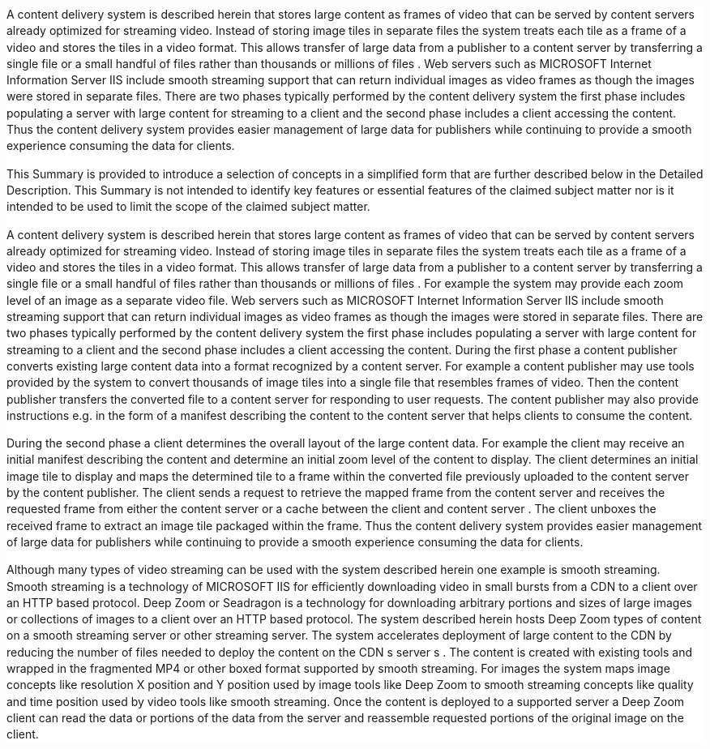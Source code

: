 A content delivery system is described herein that stores large content as frames of video that can be served by content servers already optimized for streaming video. Instead of storing image tiles in separate files the system treats each tile as a frame of a video and stores the tiles in a video format. This allows transfer of large data from a publisher to a content server by transferring a single file or a small handful of files rather than thousands or millions of files . Web servers such as MICROSOFT Internet Information Server IIS include smooth streaming support that can return individual images as video frames as though the images were stored in separate files. There are two phases typically performed by the content delivery system the first phase includes populating a server with large content for streaming to a client and the second phase includes a client accessing the content. Thus the content delivery system provides easier management of large data for publishers while continuing to provide a smooth experience consuming the data for clients.

This Summary is provided to introduce a selection of concepts in a simplified form that are further described below in the Detailed Description. This Summary is not intended to identify key features or essential features of the claimed subject matter nor is it intended to be used to limit the scope of the claimed subject matter.

A content delivery system is described herein that stores large content as frames of video that can be served by content servers already optimized for streaming video. Instead of storing image tiles in separate files the system treats each tile as a frame of a video and stores the tiles in a video format. This allows transfer of large data from a publisher to a content server by transferring a single file or a small handful of files rather than thousands or millions of files . For example the system may provide each zoom level of an image as a separate video file. Web servers such as MICROSOFT Internet Information Server IIS include smooth streaming support that can return individual images as video frames as though the images were stored in separate files. There are two phases typically performed by the content delivery system the first phase includes populating a server with large content for streaming to a client and the second phase includes a client accessing the content. During the first phase a content publisher converts existing large content data into a format recognized by a content server. For example a content publisher may use tools provided by the system to convert thousands of image tiles into a single file that resembles frames of video. Then the content publisher transfers the converted file to a content server for responding to user requests. The content publisher may also provide instructions e.g. in the form of a manifest describing the content to the content server that helps clients to consume the content.

During the second phase a client determines the overall layout of the large content data. For example the client may receive an initial manifest describing the content and determine an initial zoom level of the content to display. The client determines an initial image tile to display and maps the determined tile to a frame within the converted file previously uploaded to the content server by the content publisher. The client sends a request to retrieve the mapped frame from the content server and receives the requested frame from either the content server or a cache between the client and content server . The client unboxes the received frame to extract an image tile packaged within the frame. Thus the content delivery system provides easier management of large data for publishers while continuing to provide a smooth experience consuming the data for clients.

Although many types of video streaming can be used with the system described herein one example is smooth streaming. Smooth streaming is a technology of MICROSOFT IIS for efficiently downloading video in small bursts from a CDN to a client over an HTTP based protocol. Deep Zoom or Seadragon is a technology for downloading arbitrary portions and sizes of large images or collections of images to a client over an HTTP based protocol. The system described herein hosts Deep Zoom types of content on a smooth streaming server or other streaming server. The system accelerates deployment of large content to the CDN by reducing the number of files needed to deploy the content on the CDN s server s . The content is created with existing tools and wrapped in the fragmented MP4 or other boxed format supported by smooth streaming. For images the system maps image concepts like resolution X position and Y position used by image tools like Deep Zoom to smooth streaming concepts like quality and time position used by video tools like smooth streaming. Once the content is deployed to a supported server a Deep Zoom client can read the data or portions of the data from the server and reassemble requested portions of the original image on the client.
